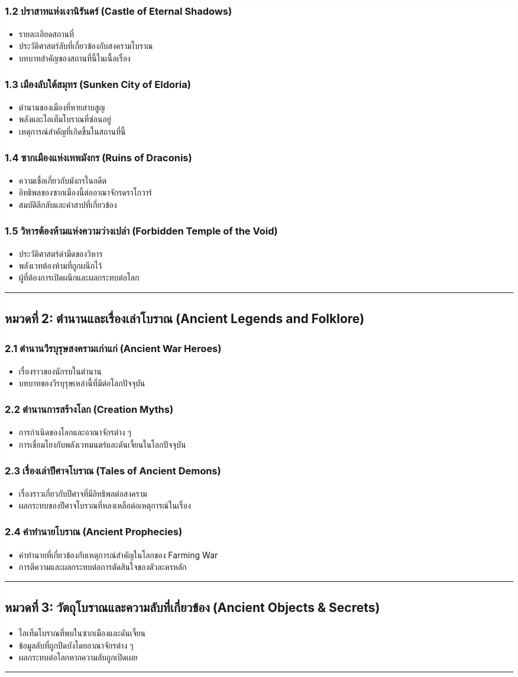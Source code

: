 ### 1.2 ปราสาทแห่งเงานิรันดร์ (Castle of Eternal Shadows)
- รายละเอียดสถานที่
- ประวัติศาสตร์ลับที่เกี่ยวข้องกับสงครามโบราณ
- บทบาทสำคัญของสถานที่นี้ในเนื้อเรื่อง

### 1.3 เมืองลับใต้สมุทร (Sunken City of Eldoria)
- ตำนานของเมืองที่หายสาบสูญ
- พลังและไอเท็มโบราณที่ซ่อนอยู่
- เหตุการณ์สำคัญที่เกิดขึ้นในสถานที่นี้

### 1.4 ซากเมืองแห่งเทพมังกร (Ruins of Draconis)
- ความเชื่อเกี่ยวกับมังกรในอดีต
- อิทธิพลของซากเมืองนี้ต่ออาณาจักรดราโกวาร์
- สมบัติลึกลับและคำสาปที่เกี่ยวข้อง

### 1.5 วิหารต้องห้ามแห่งความว่างเปล่า (Forbidden Temple of the Void)
- ประวัติศาสตร์ดำมืดของวิหาร
- พลังเวทต้องห้ามที่ถูกผนึกไว้
- ผู้ที่ต้องการเปิดผนึกและผลกระทบต่อโลก

---

## หมวดที่ 2: ตำนานและเรื่องเล่าโบราณ (Ancient Legends and Folklore)

### 2.1 ตำนานวีรบุรุษสงครามเก่าแก่ (Ancient War Heroes)
- เรื่องราวของนักรบในตำนาน
- บทบาทของวีรบุรุษเหล่านี้ที่มีต่อโลกปัจจุบัน

### 2.2 ตำนานการสร้างโลก (Creation Myths)
- การกำเนิดของโลกและอาณาจักรต่าง ๆ
- การเชื่อมโยงกับพลังเวทมนตร์และดันเจี้ยนในโลกปัจจุบัน

### 2.3 เรื่องเล่าปีศาจโบราณ (Tales of Ancient Demons)
- เรื่องราวเกี่ยวกับปีศาจที่มีอิทธิพลต่อสงคราม
- ผลกระทบของปีศาจโบราณที่หลงเหลือต่อเหตุการณ์ในเรื่อง

### 2.4 คำทำนายโบราณ (Ancient Prophecies)
- คำทำนายที่เกี่ยวข้องกับเหตุการณ์สำคัญในโลกของ Farming War
- การตีความและผลกระทบต่อการตัดสินใจของตัวละครหลัก

---

## หมวดที่ 3: วัตถุโบราณและความลับที่เกี่ยวข้อง (Ancient Objects & Secrets)

- ไอเท็มโบราณที่พบในซากเมืองและดันเจี้ยน
- ข้อมูลลับที่ถูกปิดบังโดยอาณาจักรต่าง ๆ
- ผลกระทบต่อโลกหากความลับถูกเปิดเผย

---